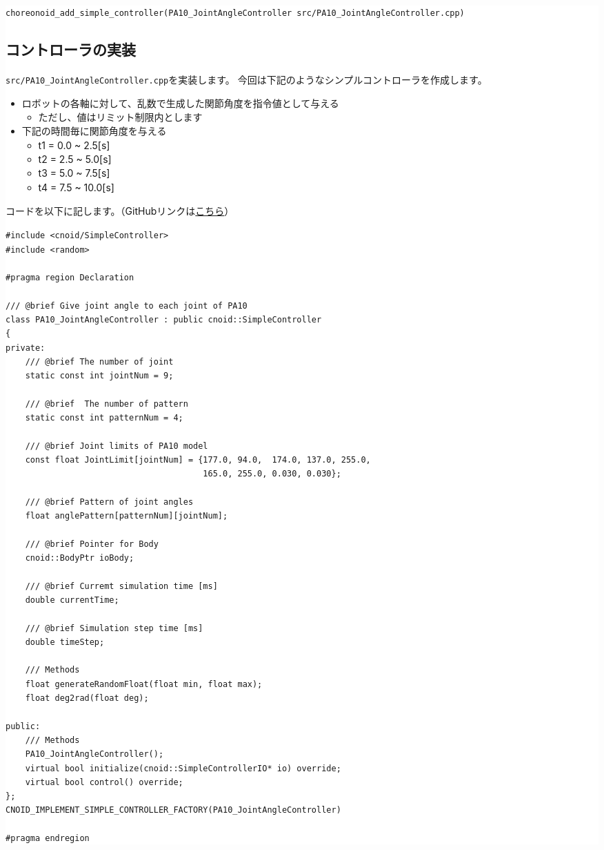 ```cmake: PA10_JointAngleControl/CMakeLists.txt
choreonoid_add_simple_controller(PA10_JointAngleController src/PA10_JointAngleController.cpp)
```

## コントローラの実装
`src/PA10_JointAngleController.cpp`を実装します。
今回は下記のようなシンプルコントローラを作成します。

- ロボットの各軸に対して、乱数で生成した関節角度を指令値として与える
  - ただし、値はリミット制限内とします
- 下記の時間毎に関節角度を与える
  - t1 = 0.0 ~ 2.5[s]
  - t2 = 2.5 ~ 5.0[s]
  - t3 = 5.0 ~ 7.5[s]
  - t4 = 7.5 ~ 10.0[s]

コードを以下に記します。（GitHubリンクは[こちら](https://github.com/hayat0-ota/choreonoid-simple-controllers/blob/88b1b25027659475e88e7957984f9b78e11d7e5d/PA10_JointAngleControl/src/PA10_JointAngleController.cpp)）

```cpp: PA10_JointAngleController.cpp
#include <cnoid/SimpleController>
#include <random>

#pragma region Declaration

/// @brief Give joint angle to each joint of PA10
class PA10_JointAngleController : public cnoid::SimpleController
{
private:
    /// @brief The number of joint
    static const int jointNum = 9;

    /// @brief  The number of pattern
    static const int patternNum = 4;

    /// @brief Joint limits of PA10 model
    const float JointLimit[jointNum] = {177.0, 94.0,  174.0, 137.0, 255.0,
                                        165.0, 255.0, 0.030, 0.030};

    /// @brief Pattern of joint angles
    float anglePattern[patternNum][jointNum];

    /// @brief Pointer for Body
    cnoid::BodyPtr ioBody;

    /// @brief Curremt simulation time [ms]
    double currentTime;

    /// @brief Simulation step time [ms]
    double timeStep;

    /// Methods
    float generateRandomFloat(float min, float max);
    float deg2rad(float deg);

public:
    /// Methods
    PA10_JointAngleController();
    virtual bool initialize(cnoid::SimpleControllerIO* io) override;
    virtual bool control() override;
};
CNOID_IMPLEMENT_SIMPLE_CONTROLLER_FACTORY(PA10_JointAngleController)

#pragma endregion

```

[^1]: [Choreonoidとは](https://choreonoid.org/ja/about.html)
[^2]: [Choreonoid GitHubリンク](https://github.com/choreonoid/choreonoid)
[^3]: [本記事のGitHubリポジトリ](https://github.com/hayat0-ota/choreonoid-simple-controllers/tree/part1)
[^4]: [Choreonoid開発版ドキュメント ソースコードからのビルドとインストール (Ubuntu Linux編)/インストール](https://choreonoid.org/ja/manuals/latest/install/build-ubuntu.html#build-ubuntu-install)
[^5]: [三菱重工 電動汎用多軸マニピュレータ（PA-10,25,60）](https://www.mhi.com/jp/products/energy/manipulator_robot.html)